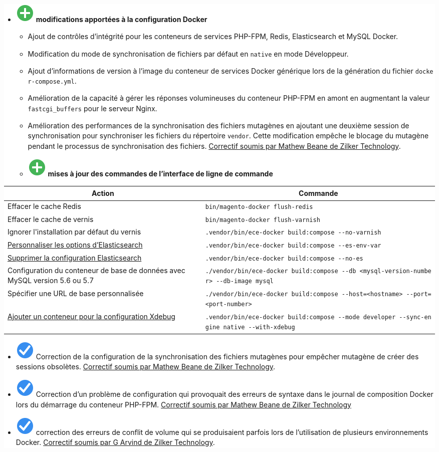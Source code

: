 - ![nouvelle icône](../../assets/new.svg) **modifications apportées à la configuration Docker**

   - Ajout de contrôles d’intégrité pour les conteneurs de services PHP-FPM, Redis, Elasticsearch et MySQL Docker.

   - Modification du mode de synchronisation de fichiers par défaut en `native` en mode Développeur.

   - Ajout d’informations de version à l’image du conteneur de services Docker générique lors de la génération du fichier `docker-compose.yml`.

   - Amélioration de la capacité à gérer les réponses volumineuses du conteneur PHP-FPM en amont en augmentant la valeur `fastcgi_buffers` pour le serveur Nginx.

   - Amélioration des performances de la synchronisation des fichiers mutagènes en ajoutant une deuxième session de synchronisation pour synchroniser les fichiers du répertoire `vendor`. Cette modification empêche le blocage du mutagène pendant le processus de synchronisation des fichiers. [Correctif soumis par Mathew Beane de Zilker Technology](https://github.com/magento/magento-cloud-docker/pull/127).

   - ![nouvelle icône](../../assets/new.svg) **mises à jour des commandes de l’interface de ligne de commande**

| Action | Commande |
| -------- | --------------- |
| Effacer le cache Redis | `bin/magento-docker flush-redis` |
| Effacer le cache de vernis | `bin/magento-docker flush-varnish` |
| Ignorer l&#39;installation par défaut du vernis | `.vendor/bin/ece-docker build:compose --no-varnish` |
| [Personnaliser les options d’Elasticsearch](https://developer.adobe.com/commerce/cloud-tools/docker/containers/service/#elasticsearch-container) | `.vendor/bin/ece-docker build:compose --es-env-var` |
| [Supprimer la configuration Elasticsearch](https://developer.adobe.com/commerce/cloud-tools/docker/containers/service/#elasticsearch-container) | `.vendor/bin/ece-docker build:compose --no-es` |
| Configuration du conteneur de base de données avec MySQL version 5.6 ou 5.7 | `./vendor/bin/ece-docker build:compose --db <mysql-version-number> --db-image mysql` |
| Spécifier une URL de base personnalisée | `./vendor/bin/ece-docker build:compose --host=<hostname> --port=<port-number>` |
| [Ajouter un conteneur pour la configuration Xdebug](https://developer.adobe.com/commerce/cloud-tools/docker/test/configure-xdebug/) | `.vendor/bin/ece-docker build:compose --mode developer --sync-engine native --with-xdebug` |

- ![icône de correction](../../assets/fix.svg) Correction de la configuration de la synchronisation des fichiers mutagènes pour empêcher mutagène de créer des sessions obsolètes. [Correctif soumis par Mathew Beane de Zilker Technology](https://github.com/magento/magento-cloud-docker/pull/127).

- ![icône de correction](../../assets/fix.svg) Correction d’un problème de configuration qui provoquait des erreurs de syntaxe dans le journal de composition Docker lors du démarrage du conteneur PHP-FPM. [Correctif soumis par Mathew Beane de Zilker Technology](https://github.com/magento/magento-cloud-docker/pull/129)

- ![icône de correction](../../assets/fix.svg) correction des erreurs de conflit de volume qui se produisaient parfois lors de l’utilisation de plusieurs environnements Docker. [Correctif soumis par G Arvind de Zilker Technology](https://github.com/magento/magento-cloud-docker/pull/168).
